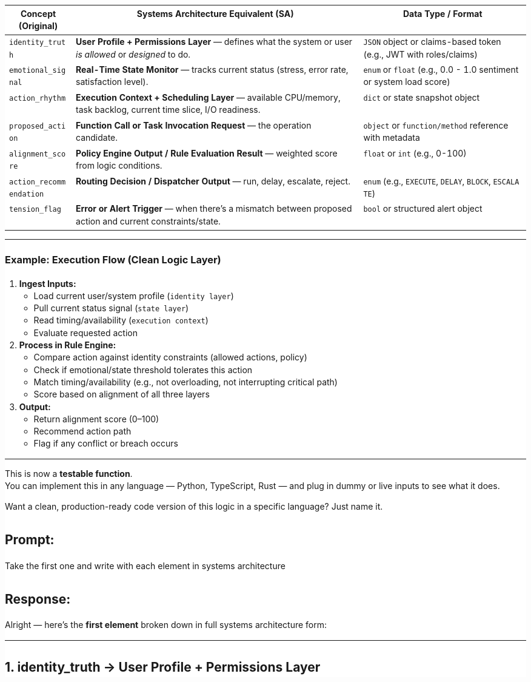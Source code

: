| Concept (Original) | Systems Architecture Equivalent (SA) | Data Type / Format |
| --- | --- | --- |
| `identity_truth` | **User Profile + Permissions Layer** — defines what the system or user _is allowed_ or _designed_ to do. | `JSON` object or claims-based token (e.g., JWT with roles/claims) |
| `emotional_signal` | **Real-Time State Monitor** — tracks current status (stress, error rate, satisfaction level). | `enum` or `float` (e.g., 0.0 - 1.0 sentiment or system load score) |
| `action_rhythm` | **Execution Context + Scheduling Layer** — available CPU/memory, task backlog, current time slice, I/O readiness. | `dict` or state snapshot object |
| `proposed_action` | **Function Call or Task Invocation Request** — the operation candidate. | `object` or `function/method` reference with metadata |
| `alignment_score` | **Policy Engine Output / Rule Evaluation Result** — weighted score from logic conditions. | `float` or `int` (e.g., 0-100) |
| `action_recommendation` | **Routing Decision / Dispatcher Output** — run, delay, escalate, reject. | `enum` (e.g., `EXECUTE`, `DELAY`, `BLOCK`, `ESCALATE`) |
| `tension_flag` | **Error or Alert Trigger** — when there’s a mismatch between proposed action and current constraints/state. | `bool` or structured alert object |

* * *

### Example: Execution Flow (Clean Logic Layer)

1.  **Ingest Inputs:**
    *   Load current user/system profile (`identity layer`)
    *   Pull current status signal (`state layer`)
    *   Read timing/availability (`execution context`)
    *   Evaluate requested action
2.  **Process in Rule Engine:**
    *   Compare action against identity constraints (allowed actions, policy)
    *   Check if emotional/state threshold tolerates this action
    *   Match timing/availability (e.g., not overloading, not interrupting critical path)
    *   Score based on alignment of all three layers
3.  **Output:**
    *   Return alignment score (0–100)
    *   Recommend action path
    *   Flag if any conflict or breach occurs

* * *

This is now a **testable function**.  
You can implement this in any language — Python, TypeScript, Rust — and plug in dummy or live inputs to see what it does.

Want a clean, production-ready code version of this logic in a specific language? Just name it.

## Prompt:
Take the first one and write with each element in systems architecture

## Response:
Alright — here’s the **first element** broken down in full systems architecture form:

* * *

1\. **identity\_truth → User Profile + Permissions Layer**
----------------------------------------------------------

